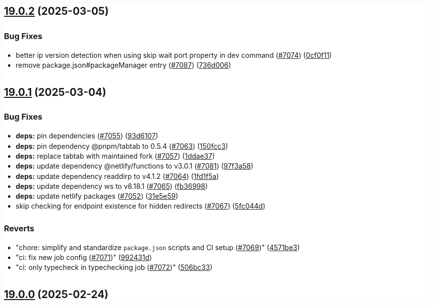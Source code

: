 ## [19.0.2](https://github.com/netlify/cli/compare/v19.0.1...v19.0.2) (2025-03-05)


### Bug Fixes

* better ip version detection when using skip wait port property in dev command ([#7074](https://github.com/netlify/cli/issues/7074)) ([0cf0f11](https://github.com/netlify/cli/commit/0cf0f116ec27e93536a25905442264ba3e56bb48))
* remove package.json#packageManager entry ([#7087](https://github.com/netlify/cli/issues/7087)) ([736d006](https://github.com/netlify/cli/commit/736d006e0aabc47201f7bfb7a8f5a16b1b7afa7e))

## [19.0.1](https://github.com/netlify/cli/compare/v19.0.0...v19.0.1) (2025-03-04)


### Bug Fixes

* **deps:** pin dependencies ([#7055](https://github.com/netlify/cli/issues/7055)) ([93d6107](https://github.com/netlify/cli/commit/93d6107ff82aa9e318ade212a9021a8237708a3c))
* **deps:** pin dependency @pnpm/tabtab to 0.5.4 ([#7063](https://github.com/netlify/cli/issues/7063)) ([150fcc3](https://github.com/netlify/cli/commit/150fcc362e7f7985d8d7625fb29e8ae226198206))
* **deps:** replace tabtab with maintained fork ([#7057](https://github.com/netlify/cli/issues/7057)) ([1ddae37](https://github.com/netlify/cli/commit/1ddae37e9b399d802d90e0d17c742251ec9ec305))
* **deps:** update dependency @netlify/functions to v3.0.1 ([#7081](https://github.com/netlify/cli/issues/7081)) ([97f3a58](https://github.com/netlify/cli/commit/97f3a58a7a8264685f55300e8317366fe16a3b21))
* **deps:** update dependency readdirp to v4.1.2 ([#7064](https://github.com/netlify/cli/issues/7064)) ([1fd1f5a](https://github.com/netlify/cli/commit/1fd1f5aaf81b081dc893bd6046cf505bdf4cb684))
* **deps:** update dependency ws to v8.18.1 ([#7065](https://github.com/netlify/cli/issues/7065)) ([fb36998](https://github.com/netlify/cli/commit/fb369986bdd4d3a17482e90c0487970ba4d28dd3))
* **deps:** update netlify packages ([#7052](https://github.com/netlify/cli/issues/7052)) ([31e5e59](https://github.com/netlify/cli/commit/31e5e590fe5e01a2747bab290f5651a9cae7fcd7))
* skip checking for endpoint existence for hidden redirects ([#7067](https://github.com/netlify/cli/issues/7067)) ([5fc044d](https://github.com/netlify/cli/commit/5fc044d849f00a148ab287e4e5544179c2e2e262))


### Reverts

* "chore: simplify and standardize `package.json` scripts and CI setup ([#7069](https://github.com/netlify/cli/issues/7069))" ([4571be3](https://github.com/netlify/cli/commit/4571be31c1ec29460327bc5f7061406729762c16))
* "ci: fix new job config ([#7071](https://github.com/netlify/cli/issues/7071))" ([992431d](https://github.com/netlify/cli/commit/992431d2999f126fccf66062f2488e9f9c7b8c41))
* "ci: only typecheck in typechecking job ([#7072](https://github.com/netlify/cli/issues/7072))" ([506bc33](https://github.com/netlify/cli/commit/506bc333763ce2a01a12607944e282084b3fd3bd))

## [19.0.0](https://github.com/netlify/cli/compare/v18.1.0...v19.0.0) (2025-02-24)
